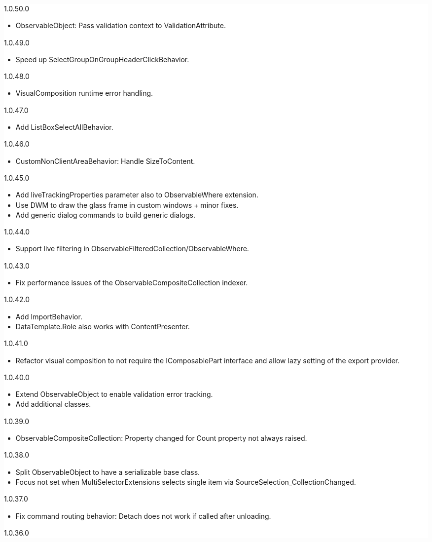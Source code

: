 1.0.50.0

- ObservableObject: Pass validation context to ValidationAttribute.

1.0.49.0

- Speed up SelectGroupOnGroupHeaderClickBehavior.

1.0.48.0

- VisualComposition runtime error handling.

1.0.47.0

- Add ListBoxSelectAllBehavior.

1.0.46.0

- CustomNonClientAreaBehavior: Handle SizeToContent.

1.0.45.0

- Add liveTrackingProperties parameter also to ObservableWhere extension.
- Use DWM to draw the glass frame in custom windows + minor fixes.
- Add generic dialog commands to build generic dialogs.

1.0.44.0

- Support live filtering in ObservableFilteredCollection/ObservableWhere.

1.0.43.0

- Fix performance issues of the ObservableCompositeCollection indexer.

1.0.42.0

- Add ImportBehavior.
- DataTemplate.Role also works with ContentPresenter.

1.0.41.0

- Refactor visual composition to not require the IComposablePart interface and allow lazy setting of the export provider.

1.0.40.0

- Extend ObservableObject to enable validation error tracking.
- Add additional classes.

1.0.39.0

- ObservableCompositeCollection: Property changed for Count property not always raised.

1.0.38.0

- Split ObservableObject to have a serializable base class.
- Focus not set when MultiSelectorExtensions selects single item via SourceSelection_CollectionChanged.

1.0.37.0

- Fix command routing behavior: Detach does not work if called after unloading.

1.0.36.0

